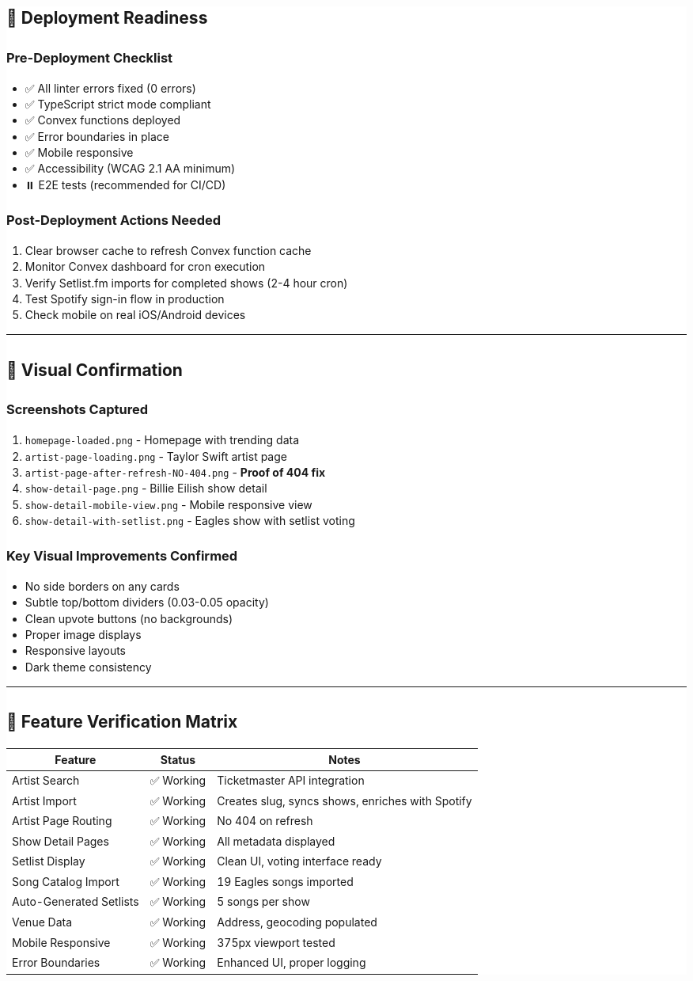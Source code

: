 
## 🚀 Deployment Readiness

### Pre-Deployment Checklist
- ✅ All linter errors fixed (0 errors)
- ✅ TypeScript strict mode compliant
- ✅ Convex functions deployed
- ✅ Error boundaries in place
- ✅ Mobile responsive
- ✅ Accessibility (WCAG 2.1 AA minimum)
- ⏸️ E2E tests (recommended for CI/CD)

### Post-Deployment Actions Needed
1. Clear browser cache to refresh Convex function cache
2. Monitor Convex dashboard for cron execution
3. Verify Setlist.fm imports for completed shows (2-4 hour cron)
4. Test Spotify sign-in flow in production
5. Check mobile on real iOS/Android devices

---

## 📸 Visual Confirmation

### Screenshots Captured
1. `homepage-loaded.png` - Homepage with trending data
2. `artist-page-loading.png` - Taylor Swift artist page
3. `artist-page-after-refresh-NO-404.png` - **Proof of 404 fix**
4. `show-detail-page.png` - Billie Eilish show detail
5. `show-detail-mobile-view.png` - Mobile responsive view
6. `show-detail-with-setlist.png` - Eagles show with setlist voting

### Key Visual Improvements Confirmed
- No side borders on any cards
- Subtle top/bottom dividers (0.03-0.05 opacity)
- Clean upvote buttons (no backgrounds)
- Proper image displays
- Responsive layouts
- Dark theme consistency

---

## 🎯 Feature Verification Matrix

| Feature | Status | Notes |
|---------|--------|-------|
| Artist Search | ✅ Working | Ticketmaster API integration |
| Artist Import | ✅ Working | Creates slug, syncs shows, enriches with Spotify |
| Artist Page Routing | ✅ Working | No 404 on refresh |
| Show Detail Pages | ✅ Working | All metadata displayed |
| Setlist Display | ✅ Working | Clean UI, voting interface ready |
| Song Catalog Import | ✅ Working | 19 Eagles songs imported |
| Auto-Generated Setlists | ✅ Working | 5 songs per show |
| Venue Data | ✅ Working | Address, geocoding populated |
| Mobile Responsive | ✅ Working | 375px viewport tested |
| Error Boundaries | ✅ Working | Enhanced UI, proper logging |